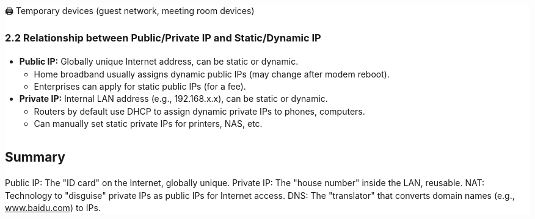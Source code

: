 🖨️ Temporary devices (guest network, meeting room devices)

### 2.2 Relationship between Public/Private IP and Static/Dynamic IP
- **Public IP:** Globally unique Internet address, can be static or dynamic.
    - Home broadband usually assigns dynamic public IPs (may change after modem reboot).
    - Enterprises can apply for static public IPs (for a fee).
- **Private IP:** Internal LAN address (e.g., 192.168.x.x), can be static or dynamic.
    - Routers by default use DHCP to assign dynamic private IPs to phones, computers.
    - Can manually set static private IPs for printers, NAS, etc.

## Summary
Public IP: The "ID card" on the Internet, globally unique.
Private IP: The "house number" inside the LAN, reusable.
NAT: Technology to "disguise" private IPs as public IPs for Internet access.
DNS: The "translator" that converts domain names (e.g., www.baidu.com) to IPs. 